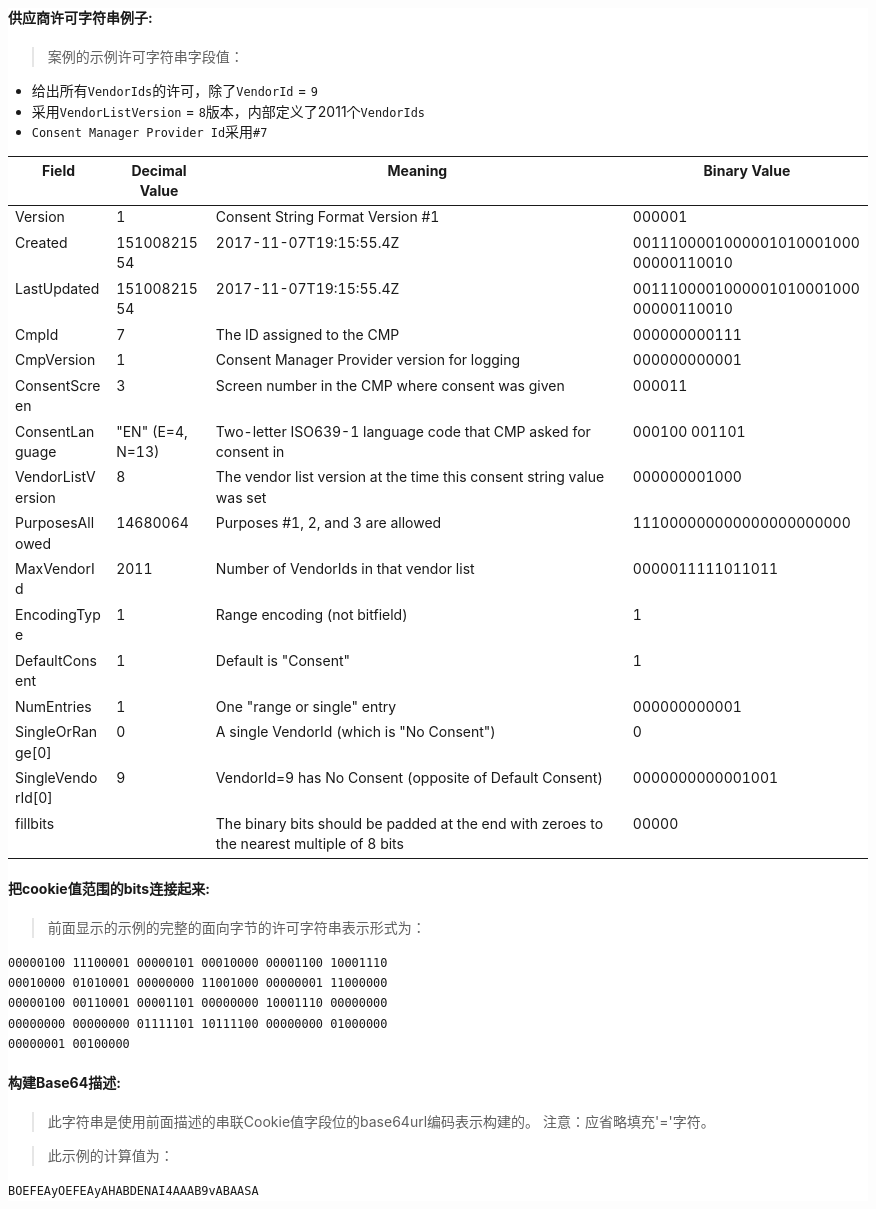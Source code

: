 #### 供应商许可字符串例子:
> 案例的示例许可字符串字段值：
- 给出所有```VendorIds```的许可，除了```VendorId``` = ```9```
- 采用```VendorListVersion``` = ```8```版本，内部定义了2011个```VendorIds```
- ```Consent Manager Provider Id```采用```#7```

|Field|Decimal Value|Meaning|Binary Value|
|----|----|----|----|
|Version|1|Consent String Format Version #1|000001|
|Created|15100821554|2017-11-07T19:15:55.4Z|001110000100000101000100000000110010|
|LastUpdated|15100821554|2017-11-07T19:15:55.4Z|001110000100000101000100000000110010|
|CmpId|7|The ID assigned to the CMP|000000000111|
|CmpVersion|1|Consent Manager Provider version for logging|000000000001|
|ConsentScreen|3|Screen number in the CMP where consent was given|000011|
|ConsentLanguage|"EN" (E=4, N=13)|Two-letter ISO639-1 language code that CMP asked for consent in|000100 001101|
|VendorListVersion|8|The vendor list version at the time this consent string value was set|000000001000|
|PurposesAllowed|14680064|Purposes #1, 2, and 3 are allowed|111000000000000000000000|
|MaxVendorId|2011|Number of VendorIds in that vendor list|0000011111011011|
|EncodingType|1|Range encoding (not bitfield)|1|
|DefaultConsent|1|Default is "Consent"|1|
|NumEntries|1|One "range or single" entry|000000000001|
|SingleOrRange[0]|0|A single VendorId (which is "No Consent")|0|
|SingleVendorId[0]|9|VendorId=9 has No Consent (opposite of Default Consent)|0000000000001001|
|fillbits||The binary bits should be padded at the end with zeroes to the nearest multiple of 8 bits|00000|

#### 把cookie值范围的bits连接起来:

> 前面显示的示例的完整的面向字节的许可字符串表示形式为：

```
00000100 11100001 00000101 00010000 00001100 10001110
00010000 01010001 00000000 11001000 00000001 11000000
00000100 00110001 00001101 00000000 10001110 00000000
00000000 00000000 01111101 10111100 00000000 01000000
00000001 00100000 
```

#### 构建Base64描述:

> 此字符串是使用前面描述的串联Cookie值字段位的base64url编码表示构建的。 注意：应省略填充'='字符。

> 此示例的计算值为：

```
BOEFEAyOEFEAyAHABDENAI4AAAB9vABAASA
```
